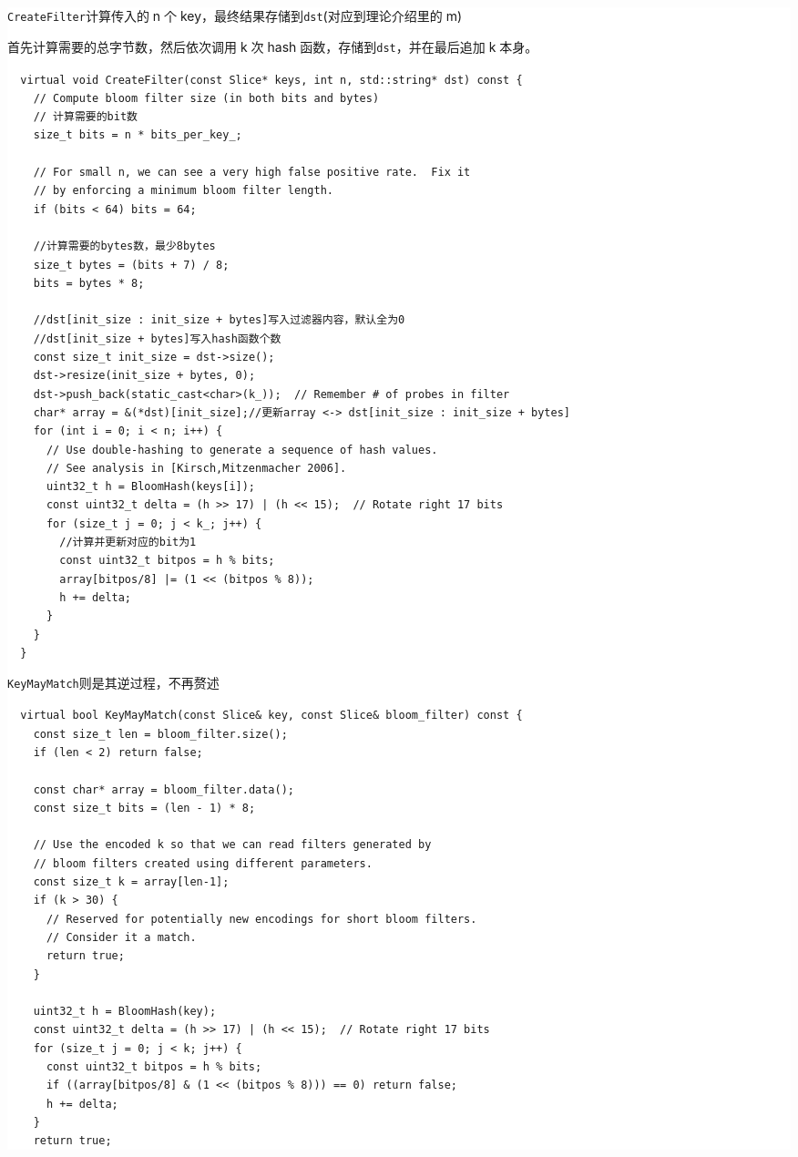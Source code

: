 `CreateFilter`计算传入的 n 个 key，最终结果存储到`dst`(对应到理论介绍里的 m)

首先计算需要的总字节数，然后依次调用 k 次 hash 函数，存储到`dst`，并在最后追加 k 本身。

```
  virtual void CreateFilter(const Slice* keys, int n, std::string* dst) const {
    // Compute bloom filter size (in both bits and bytes)
    // 计算需要的bit数
    size_t bits = n * bits_per_key_;

    // For small n, we can see a very high false positive rate.  Fix it
    // by enforcing a minimum bloom filter length.
    if (bits < 64) bits = 64;

    //计算需要的bytes数，最少8bytes
    size_t bytes = (bits + 7) / 8;
    bits = bytes * 8;

    //dst[init_size : init_size + bytes]写入过滤器内容，默认全为0
    //dst[init_size + bytes]写入hash函数个数
    const size_t init_size = dst->size();
    dst->resize(init_size + bytes, 0);
    dst->push_back(static_cast<char>(k_));  // Remember # of probes in filter
    char* array = &(*dst)[init_size];//更新array <-> dst[init_size : init_size + bytes]
    for (int i = 0; i < n; i++) {
      // Use double-hashing to generate a sequence of hash values.
      // See analysis in [Kirsch,Mitzenmacher 2006].
      uint32_t h = BloomHash(keys[i]);
      const uint32_t delta = (h >> 17) | (h << 15);  // Rotate right 17 bits
      for (size_t j = 0; j < k_; j++) {
        //计算并更新对应的bit为1
        const uint32_t bitpos = h % bits;
        array[bitpos/8] |= (1 << (bitpos % 8));
        h += delta;
      }
    }
  }
```

`KeyMayMatch`则是其逆过程，不再赘述

```
  virtual bool KeyMayMatch(const Slice& key, const Slice& bloom_filter) const {
    const size_t len = bloom_filter.size();
    if (len < 2) return false;

    const char* array = bloom_filter.data();
    const size_t bits = (len - 1) * 8;

    // Use the encoded k so that we can read filters generated by
    // bloom filters created using different parameters.
    const size_t k = array[len-1];
    if (k > 30) {
      // Reserved for potentially new encodings for short bloom filters.
      // Consider it a match.
      return true;
    }

    uint32_t h = BloomHash(key);
    const uint32_t delta = (h >> 17) | (h << 15);  // Rotate right 17 bits
    for (size_t j = 0; j < k; j++) {
      const uint32_t bitpos = h % bits;
      if ((array[bitpos/8] & (1 << (bitpos % 8))) == 0) return false;
      h += delta;
    }
    return true;
```